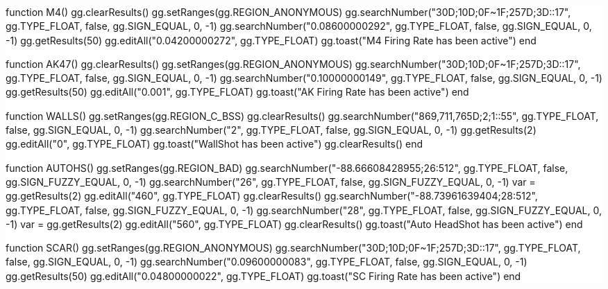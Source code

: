 function M4()
 gg.clearResults()
  gg.setRanges(gg.REGION_ANONYMOUS)
  gg.searchNumber("30D;10D;0F~1F;257D;3D::17", gg.TYPE_FLOAT, false, gg.SIGN_EQUAL, 0, -1)
  gg.searchNumber("0.08600000292", gg.TYPE_FLOAT, false, gg.SIGN_EQUAL, 0, -1)
  gg.getResults(50)
  gg.editAll("0.04200000272", gg.TYPE_FLOAT)
  gg.toast("M4 Firing Rate has been active")
end

function AK47()
 gg.clearResults()
  gg.setRanges(gg.REGION_ANONYMOUS)
  gg.searchNumber("30D;10D;0F~1F;257D;3D::17", gg.TYPE_FLOAT, false, gg.SIGN_EQUAL, 0, -1)
  gg.searchNumber("0.10000000149", gg.TYPE_FLOAT, false, gg.SIGN_EQUAL, 0, -1)
  gg.getResults(50)
  gg.editAll("0.001", gg.TYPE_FLOAT)
  gg.toast("AK Firing Rate has been active")
end

function WALLS()
gg.setRanges(gg.REGION_C_BSS)
gg.clearResults()
gg.searchNumber("869,711,765D;2;1::55", gg.TYPE_FLOAT, false, gg.SIGN_EQUAL, 0, -1)
gg.searchNumber("2", gg.TYPE_FLOAT, false, gg.SIGN_EQUAL, 0, -1)
gg.getResults(2)
gg.editAll("0", gg.TYPE_FLOAT)
gg.toast("WallShot has been active")
gg.clearResults()
end

function AUTOHS()
  gg.setRanges(gg.REGION_BAD)
  gg.searchNumber("-88.66608428955;26:512", gg.TYPE_FLOAT, false, gg.SIGN_FUZZY_EQUAL, 0, -1)
  gg.searchNumber("26", gg.TYPE_FLOAT, false, gg.SIGN_FUZZY_EQUAL, 0, -1)
  var = gg.getResults(2)
  gg.editAll("460", gg.TYPE_FLOAT)
  gg.clearResults()
  gg.searchNumber("-88.73961639404;28:512", gg.TYPE_FLOAT, false, gg.SIGN_FUZZY_EQUAL, 0, -1)
  gg.searchNumber("28", gg.TYPE_FLOAT, false, gg.SIGN_FUZZY_EQUAL, 0, -1)
  var = gg.getResults(2)
  gg.editAll("560", gg.TYPE_FLOAT)
  gg.clearResults()
  gg.toast("Auto HeadShot has been active")
end

function SCAR()
  gg.setRanges(gg.REGION_ANONYMOUS)
  gg.searchNumber("30D;10D;0F~1F;257D;3D::17", gg.TYPE_FLOAT, false, gg.SIGN_EQUAL, 0, -1)
  gg.searchNumber("0.09600000083", gg.TYPE_FLOAT, false, gg.SIGN_EQUAL, 0, -1)
  gg.getResults(50)
  gg.editAll("0.04800000022", gg.TYPE_FLOAT)
  gg.toast("SC Firing Rate has been active")
end
